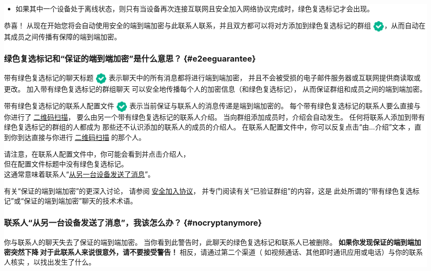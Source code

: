 - 如果其中一个设备处于离线状态，则只有当设备再次连接互联网且安全加入网络协议完成时，绿色复选标记才会出现。

恭喜！
从现在开始您将会自动使用安全的端到端加密与此联系人联系，并且双方都可以将对方添加到绿色复选标记的群组
<img style="vertical-align:middle; width:1.5em; margin:1px" src="../assets/help/green-checkmark.png" alt="green checkmark"/>，从而自动在其成员之间传播有保障的端到端加密。


### 绿色复选标记和“保证的端到端加密”是什么意思？ {#e2eeguarantee}

带有绿色复选标记的聊天标题
<img style="vertical-align:middle; width:1.5em; margin:1px" src="../assets/help/green-checkmark.png" alt="绿色复选标记" />
表示聊天中的所有消息都将进行端到端加密，
并且不会被受损的电子邮件服务器或互联网提供商读取或更改。
加入带有绿色复选标记的群组聊天
可以安全地传播每个人的加密信息（和绿色复选标记），
从而保证群组和成员之间的端到端加密。

带有绿色复选标记的联系人配置文件
<img style="vertical-align:middle; width:1.5em; margin:1px" src="../assets/help/green-checkmark.png" alt="绿色复选标记" />
表示当前保证与联系人的消息传递是端到端加密的。
每个带有绿色复选标记的联系人要么直接与你进行了 [二维码扫描](#howtoe2ee)，
要么由另一个带有绿色复选标记的联系人介绍。
当向群组添加成员时，介绍会自动发生。
任何将联系人添加到带有绿色复选标记的群组的人都成为
那些还不认识添加的联系人的成员的介绍人。
在联系人配置文件中，你可以反复点击“由...介绍”文本
，直到你到达直接与你进行 [二维码扫描](#howtoe2ee) 的那个人。

请注意，在联系人配置文件中，你可能会看到并点击介绍人，<br>但在配置文件标题中没有绿色复选标记。<br>这通常意味着联系人“[从另一台设备发送了消息](#nocryptanymore)”。

有关“保证的端到端加密”的更深入讨论，
请参阅 [安全加入协议](https://securejoin.delta.chat/en/latest/new.html)，
并专门阅读有关“已验证群组”的内容，这是
此处所谓的“带有绿色复选标记”或“保证的端到端加密”聊天的技术术语。


### 联系人“从另一台设备发送了消息”，我该怎么办？ {#nocryptanymore}

你与联系人的聊天失去了保证的端到端加密。
当你看到此警告时，此聊天的绿色复选标记和联系人已被删除。
**如果你发现保证的端到端加密突然下降
对于此联系人来说很意外，请不要接受警告！**
相反，请通过第二个渠道（
如视频通话、其他即时通讯应用或电话）与你的联系人核实
，以找出发生了什么。
